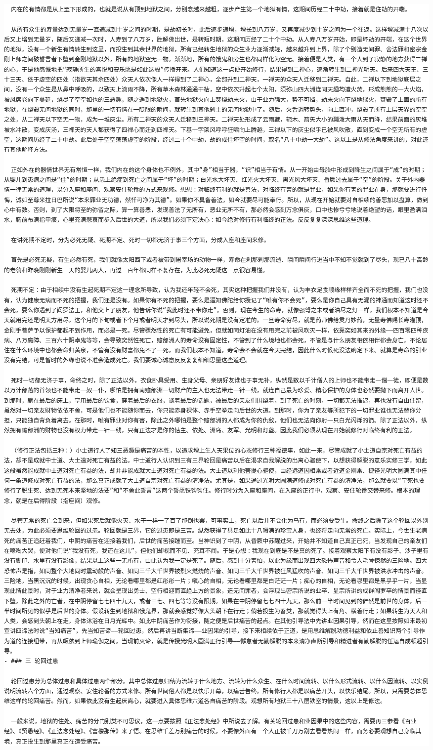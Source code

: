 	  内在的有情都是从上至下形成的，也就是说从有顶到地狱之间，分别念越来越粗，逐步产生第一个地狱有情，这期间历经二十中劫，接着就是住劫的开端。
	  
	  从所有众生的寿量达到无量岁一直递减到十岁之间的时期，是劫初长时，此后逐步递增，增长到八万岁，又再度减少到十岁之间为一个往返。这样增减满十八次以后又上增到无量岁，随后又递减一次时，人寿到了八万岁，胜解佛出世，是转短时期，这期间历经了二十个中劫。从人寿八万岁开始，即是坏劫的开端，在这个世界的地狱，没有一个新生有情转生到这里，而投生到其余世界的地狱，所有已经转生地狱的众生业力逐渐减轻，越来越升到上界，除了个别造无间罪、舍法罪和密宗金刚上师之间破誓言者下堕到金刚地狱以外，所有的地狱空无一物。渐渐地，所有的饿鬼和旁生也都同样化为空无。接着便是人类，有一个人到了寂静的地方获得二禅的心，于是他感慨地把“寂静所生的喜悦和安乐愿是如此这般”传播开来。人们知道这一点便开始修行，结果得到二禅心，逐渐转生到二禅光明天。后来四大天王、三十三天、依于虚空的四处（指欲天其余四处）众天人依次像人一样得到了二禅心，全部升到二禅天，一禅天的众天人迁移到二禅天。自此，二禅以下到地狱底层之间，没有一个众生是从鼻中呼吸的，以致天上滴雨不降，所有草木森林通通干枯，空中依次升起七个太阳，须弥山四大洲连同天趣均遭火焚，形成熊熊的一大火焰，被风席卷向下蔓延，烧尽了空空如也的三恶趣，随之遇到地狱火，首先地狱火向上焚烧劫末火，由于业力强大，势不可挡，劫末火向下烧地狱火，焚毁了上面的所有地狱，在烧毁无间地狱的同时，那里的一切有情在一眨眼的瞬间，就转生到其他刹土的无间地狱中了。随后，火舌调转势头，向上直冲，烧毁了所有上层天界的空空之处，从二禅天以下空无一物，成为一堆灰尘。所有二禅天的众天人迁移到三禅天。二禅天处形成了云雨藏，轭木、箭矢大小的瓢泼大雨从天而降，结果前面的灰堆被水冲散，变成灰汤，三禅天的天人都获得了四禅心而迁到四禅天。下基十字架风呼呼狂啸向上腾越，三禅以下的灰尘似乎已被风吹散，直到变成一个空无所有的虚空，这期间历经了二十中劫。此后处于空空荡荡虚空的阶段，经过二十个中劫，劫的成住坏空的时间，取名“八十中劫一大劫”。这以上是从修法角度来讲的，对此还有其他解释方法。
	  
	  正如外在的器情世界无有常恒一样，我们内在的这个身体也不例外，其中“身”相当于器，“识”相当于有情。从一开始由母胎中形成到降生之间属于“成”的时期；从婴儿到患病之间是“住”的时期；从患上绝症到死亡之间属于“坏”的时期；白光水大坏灭、红光火大坏灭、黑光风大坏灭、昏厥过去属于“空”的阶段。关于外内器情一律无常的道理，以分入座和座间、观察安住轮番的方式来观修。想想：对临终有利的就是善法，对临终有害的就是罪业，如果你有害的罪业在身，那就要进行忏悔，诚如至尊米拉日巴所说“本来罪业无功德，然忏可净为其德”。如果你不具备善法，如今就要尽可能奉行。所以，从现在开始就要对自相续的善恶加以盘算，做到心中有数。否则，到了大限将至的弥留之际，算一算善恶，发现善法了无所有，恶业无所不有，那必然会感到万念俱灰，口中也惨兮兮地说着绝望的话，眼里盈满泪水，胸前布满指甲痕，心里充满悲哀而步入后世的大道，所以我们必须下定决心：如今绝对修行有利临终的正法。反反复复深深思维这些道理。
	  
	  在讲死期不定时，分为必死无疑、死期不定、死时一切都无济于事三个方面，分成入座和座间来修。
	  
	  首先是必死无疑，有生必然有死，我们就像太阳西下或者被带到屠宰场的动物一样，寿命在刹那刹那流逝、瞬间瞬间行进当中不知不觉就到了尽头，现已八十高龄的老翁和昨晚刚刚新生一天的婴儿两人，再过一百年都同样不复存在，为此必死无疑这一点很容易懂。
	  
	  死期不定：由于相续中没有生起死期不定这一理念所导致，认为我还年轻不会死，其实这种把握我们并没有，认为丰衣足食顺缘样样齐全而不死的把握，我们也没有，认为健康无病而不死的把握，我们还是没有。如果你有不死的把握，要么是遍知佛陀给你授记了“唯有你不会死”，要么是你自己具有无漏的神通而知道这时还不会死，要么你遇到了阎罗法王，和他交上了朋友，他告诉你说“我此时还不带你走”。否则，现在今生的命寿，就像强弩之末或者油尽之灯一样，我们根本不知道是今天就用完还是明天方用尽，这个月的下旬或者下个月或者明天才到尽头，所以说死期是没有定准的。一旦寿命穷尽，就是药师佛给灵丹妙药，无量寿佛赐长寿灌顶，金刚手菩萨予以保护都起不到作用，而必是一死。尽管骤然性的死亡有可能避免，但就如同灯油在没有用完之前被风吹灭一样，依靠突如其来的外缘——四百零四种疾病、八万魔障、三百六十阴卓鬼等等，会导致突然性死亡，赡部洲人的寿命没有固定性，不管到了什么境地也都会死，不管是与什么朋友相依相伴都会身亡，不论居住在什么环境中也都会命归黄泉，不管有没有财富都免不了一死，而我们根本不知道，寿命会不会就在今天完结，因此什么时候死没法确定下来。就算是寿命的引业没有完结，可是暂时的外缘也说不准会造成死亡。我们要诚心诚意反反复复细细思量这些道理。
	  
	  死时一切都无济于事，命终之时，除了正法以外，衣食卧具受用、生身父母、亲朋好友谁也于事无补，纵然是数以千计僧人的上师也不能带走一僧一徒，即便是数以万计部落的首领也不能带走一奴一仆，哪怕是拥有南赡部洲一切财产的主人也无法带走一针一线，就连自己最为珍爱、精心保护的身体也必然要抛下而离开人世。到那时，躺在最后的床上，享用最后的饮食，穿着最后的衣服，谈着最后的话题，被最后的亲友们围绕着，到了死亡的时刻，一切都无法推迟，再也没有自由住留，虽然对一切亲友财物依依不舍，可是他们也不能随你而去，你只能赤身裸体、赤手空拳走向后世的大道。到那时，你为了亲友等所犯下的一切罪业谁也无法替你分担，只能独自背负着离去。在那时，唯有罪业对你有害，除此之外哪怕是整个赡部洲的人都成为你的仇敌，他们也无法向你射一只白光闪烁的箭。除了正法以外，纵然拥有赡部洲的财物也没有权力带走一针一线，只有正法才是你的怙主、依处、洲岛、友军、光明和灯盏。因此我们必须从现在开始就修行对临终有利的正法。
	  
	  （修行正法包括三种：）小士道行人了知三恶趣是痛苦的本性，以追求增上生人天果位的心态修行三种福德事，如此一来，尽管成就了小士道自宗对死亡有益的法，却不是成就中士道、大士道对死亡有益的法。中士道行人认识到三有三界轮回是痛苦以后在渴求自我解脱的出离心驱使下，以想获得解脱的意乐实修三学，如此这般虽然能成就中士道对死亡有益的法，却并非能成就大士道对死亡有益的法。大士道以利他菩提心驱使，由经远道因相乘或者近道金刚乘、捷径光明大圆满其中任何一条道修成对死亡有益的法，那么真正成就了大士道自宗对死亡有益的清净法。尤其是，如果通过光明大圆满道修成对死亡有益的清净法，那么就要以“宁死也要修行了脱生死、达到无死本来坚地的法要”和“不舍此誓言”这两个誓愿铁钩钩住。修行时分为入座和座间，在入座的正行中，观察、安住轮番交替来修。根本的理念，就是在后得阶段（指座间）观修。
	  
	  尽管无常的死亡会到来，但如果死后就像火灭、水干一样一了百了那倒也罢，可事实上，死亡以后并不会化为乌有，而必须要受生。命终之后除了这个轮回以外别无去处，为此必须要思维轮回的过患。轮回就是三界，它的过患即是三苦。纵然获得了具足如此十八暇满的珍宝人身，也终将走向无常的死亡。实际上，今世生老病死的痛苦正追赶着我们，中阴的痛苦在迎接着我们，后世的痛苦接踵而至。当神识到了中阴，从昏厥中苏醒过来，开始并不知道自己真正已死，当发现自己的亲友们在嚎啕大哭，便对他们说“我没有死，我还在这儿”，但他们却视而不见、充耳不闻。于是心想：我现在到底是不是真的死了。接着观察太阳下有没有影子、沙子里有没有脚印、水里有没有影像，结果以上这些一无所有，由此认为我一定是死了。随后，感到十分害怕，以此为缘而出现四大恐怖声音和令人毛骨悚然的三险地。四大恐怖声是指，如同整个大地同时震动般的声音、如同三千大千世界被烈火燃烧的声音、如同三千大千世界被狂风猛吹的声音、如同三千大千世界被洪水冲击的声音。三险地，当黑沉沉的时候，出现贪心自相，无论看哪里都是红彤彤一片；嗔心的自相，无论看哪里都是白茫茫一片；痴心的自相，无论看哪里都是黑乎乎一片，当显现此情此景时，对于业力清净者来说，就会呈现出勇士、空行相迎而直趋上方的景象，造无间罪者，会浮现出密宗所说的业卒、显宗所讲的成群阎罗卒的情景而径直下堕。除此之外的亡者，在中阴停留七七四十九天，或者三七、四七等等没有限期。如果在中阴停留七七四十九天，那么前一半时间见到的俨然是前世的身体，后一半时间所见的似乎是后世的身体。假设转生到地狱和饿鬼界，那就会感觉好像大头朝下在行走；倘若投生为畜类，那就觉得头上有角、横着行走；如果转生为天人和人类，会感到头朝上在走，身体沐浴在日月光辉中。如此中阴痛苦作为衔接，随之便是后世痛苦的起点。在其他引导法中先讲业因果引导，然而在这里按照如来最初宣讲四谛法时说“当知痛苦”，先当知苦谛——轮回过患，然后再讲当断集谛——业因果的引导，接下来相续依于正道，是用思维解脱功德利益和依止善知识两个引导作为道的连接纽带，再从皈依到上师瑜伽之间。当现前灭谛，就是传授光明大圆满正行引导——懈怠者无勤解脱的本来清净直断引导和精进者有勤解脱的任运自成顿超引导。
	- ### 三 轮回过患
	  
	  轮回过患分为总体过患和具体过患两个部分。其中总体过患归纳为流转于什么地方、流转为什么众生、在什么时间流转、以什么形式流转、以什么因流转、以实例说明流转六个方面，通过观察、安住轮番的方式来修。所有世间俗人都是以快乐开幕，以痛苦告终。所有修行人都是以痛苦开头，以快乐结尾。所以，只需要总体思维这样的轮回痛苦。然而，如果依此没有生起厌离心，就要进入具体思维六道各自痛苦的阶段。观想所有地狱三十八层铁室的情景，这以上是修法。
	  
	  一般来说，地狱的住处、痛苦的分门别类不可思议，这一点要按照《正法念处经》中所说去了解。有关轮回过患和业因果中的这些内容，需要再三参看《百业经》、《贤愚经》、《正法念处经》、《富楼那传》来了悟。在思维千差万别痛苦的时候，不要像外面有一个人正被千刀万剐去看看热闹一样，而务必要观想自己身临其境，真正投生到那里真正在遭受痛苦。
	  
